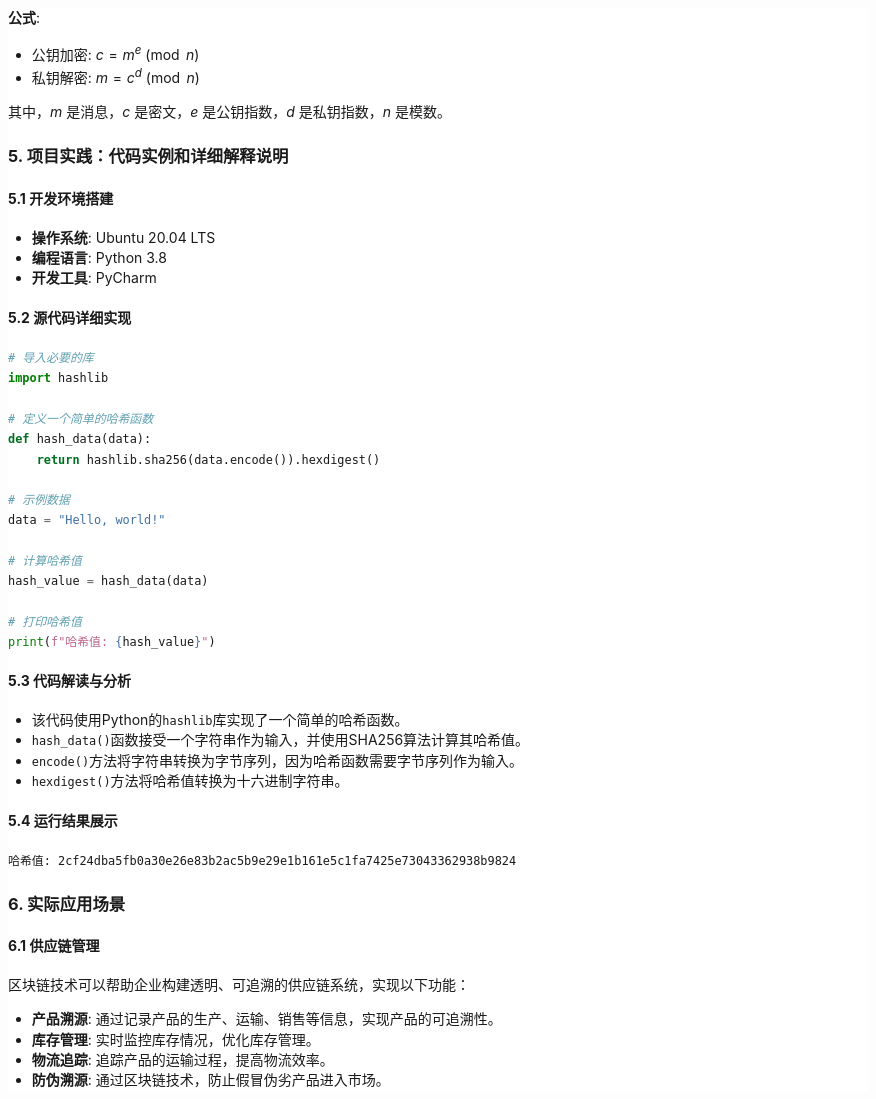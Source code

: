 **公式**:

* 公钥加密: $c = m^e \pmod{n}$
* 私钥解密: $m = c^d \pmod{n}$

其中，$m$ 是消息，$c$ 是密文，$e$ 是公钥指数，$d$ 是私钥指数，$n$ 是模数。

### 5. 项目实践：代码实例和详细解释说明

#### 5.1 开发环境搭建

* **操作系统**: Ubuntu 20.04 LTS
* **编程语言**: Python 3.8
* **开发工具**: PyCharm

#### 5.2 源代码详细实现

```python
# 导入必要的库
import hashlib

# 定义一个简单的哈希函数
def hash_data(data):
    return hashlib.sha256(data.encode()).hexdigest()

# 示例数据
data = "Hello, world!"

# 计算哈希值
hash_value = hash_data(data)

# 打印哈希值
print(f"哈希值: {hash_value}")
```

#### 5.3 代码解读与分析

* 该代码使用Python的`hashlib`库实现了一个简单的哈希函数。
* `hash_data()`函数接受一个字符串作为输入，并使用SHA256算法计算其哈希值。
* `encode()`方法将字符串转换为字节序列，因为哈希函数需要字节序列作为输入。
* `hexdigest()`方法将哈希值转换为十六进制字符串。

#### 5.4 运行结果展示

```
哈希值: 2cf24dba5fb0a30e26e83b2ac5b9e29e1b161e5c1fa7425e73043362938b9824
```

### 6. 实际应用场景

#### 6.1 供应链管理

区块链技术可以帮助企业构建透明、可追溯的供应链系统，实现以下功能：

* **产品溯源**: 通过记录产品的生产、运输、销售等信息，实现产品的可追溯性。
* **库存管理**: 实时监控库存情况，优化库存管理。
* **物流追踪**: 追踪产品的运输过程，提高物流效率。
* **防伪溯源**: 通过区块链技术，防止假冒伪劣产品进入市场。
